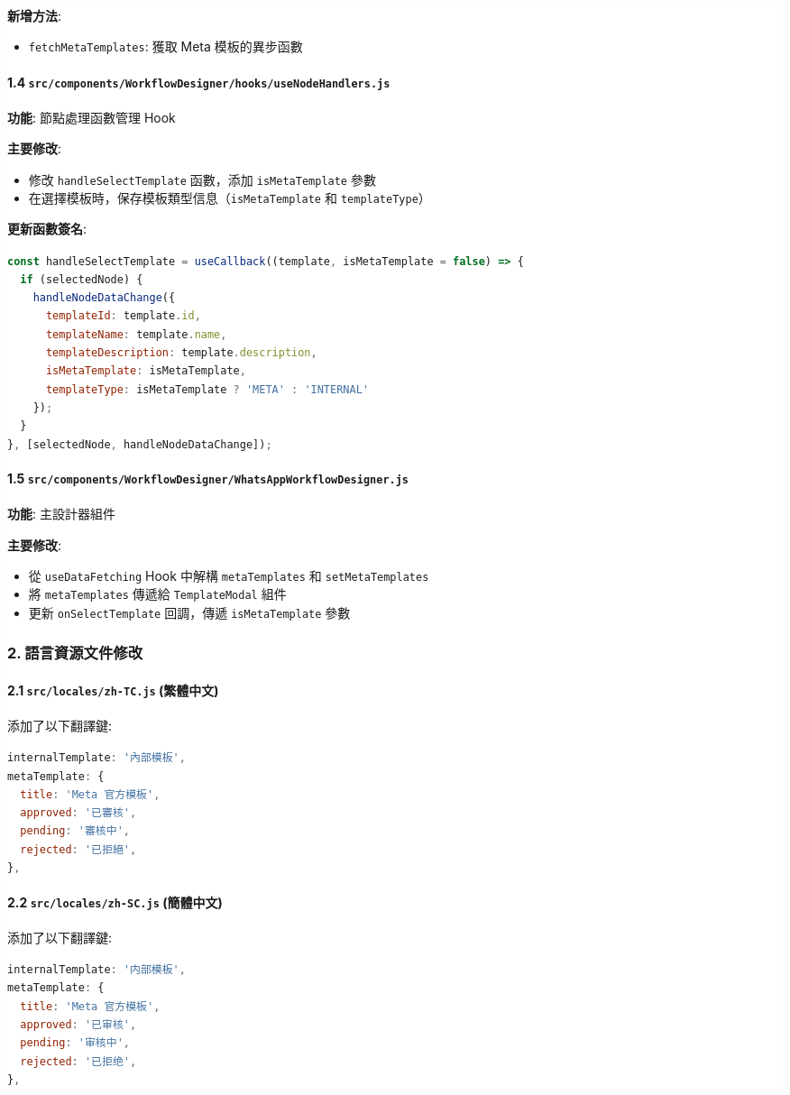 **新增方法**:
- `fetchMetaTemplates`: 獲取 Meta 模板的異步函數

#### 1.4 `src/components/WorkflowDesigner/hooks/useNodeHandlers.js`
**功能**: 節點處理函數管理 Hook

**主要修改**:
- 修改 `handleSelectTemplate` 函數，添加 `isMetaTemplate` 參數
- 在選擇模板時，保存模板類型信息（`isMetaTemplate` 和 `templateType`）

**更新函數簽名**:
```javascript
const handleSelectTemplate = useCallback((template, isMetaTemplate = false) => {
  if (selectedNode) {
    handleNodeDataChange({
      templateId: template.id,
      templateName: template.name,
      templateDescription: template.description,
      isMetaTemplate: isMetaTemplate,
      templateType: isMetaTemplate ? 'META' : 'INTERNAL'
    });
  }
}, [selectedNode, handleNodeDataChange]);
```

#### 1.5 `src/components/WorkflowDesigner/WhatsAppWorkflowDesigner.js`
**功能**: 主設計器組件

**主要修改**:
- 從 `useDataFetching` Hook 中解構 `metaTemplates` 和 `setMetaTemplates`
- 將 `metaTemplates` 傳遞給 `TemplateModal` 組件
- 更新 `onSelectTemplate` 回調，傳遞 `isMetaTemplate` 參數

### 2. 語言資源文件修改

#### 2.1 `src/locales/zh-TC.js` (繁體中文)
添加了以下翻譯鍵:
```javascript
internalTemplate: '內部模板',
metaTemplate: {
  title: 'Meta 官方模板',
  approved: '已審核',
  pending: '審核中',
  rejected: '已拒絕',
},
```

#### 2.2 `src/locales/zh-SC.js` (簡體中文)
添加了以下翻譯鍵:
```javascript
internalTemplate: '内部模板',
metaTemplate: {
  title: 'Meta 官方模板',
  approved: '已审核',
  pending: '审核中',
  rejected: '已拒绝',
},
```
